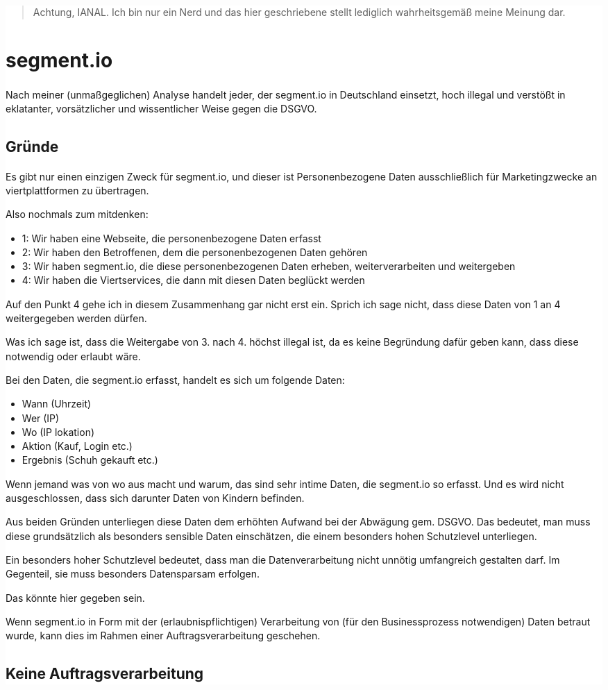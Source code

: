 > Achtung, IANAL.  Ich bin nur ein Nerd und das hier geschriebene stellt lediglich wahrheitsgemäß meine Meinung dar.

# segment.io

Nach meiner (unmaßgeglichen) Analyse handelt jeder, der segment.io in Deutschland einsetzt,
hoch illegal und verstößt in eklatanter, vorsätzlicher und wissentlicher Weise gegen die DSGVO.


## Gründe

Es gibt nur einen einzigen Zweck für segment.io, und dieser ist Personenbezogene Daten ausschließlich für Marketingzwecke an viertplattformen zu übertragen.

Also nochmals zum mitdenken:

- 1: Wir haben eine Webseite, die personenbezogene Daten erfasst
- 2: Wir haben den Betroffenen, dem die personenbezogenen Daten gehören
- 3: Wir haben segment.io, die diese personenbezogenen Daten erheben, weiterverarbeiten und weitergeben
- 4: Wir haben die Viertservices, die dann mit diesen Daten beglückt werden

Auf den Punkt 4 gehe ich in diesem Zusammenhang gar nicht erst ein.
Sprich ich sage nicht, dass diese Daten von 1 an 4 weitergegeben werden dürfen.

Was ich sage ist, dass die Weitergabe von 3. nach 4. höchst illegal ist,
da es keine Begründung dafür geben kann, dass diese notwendig oder erlaubt wäre.

Bei den Daten, die segment.io erfasst, handelt es sich um folgende Daten:

- Wann (Uhrzeit)
- Wer (IP)
- Wo (IP lokation)
- Aktion (Kauf, Login etc.)
- Ergebnis (Schuh gekauft etc.)

Wenn jemand was von wo aus macht und warum, das sind sehr intime Daten, die segment.io so erfasst.
Und es wird nicht ausgeschlossen, dass sich darunter Daten von Kindern befinden.

Aus beiden Gründen unterliegen diese Daten dem erhöhten Aufwand bei der Abwägung gem. DSGVO.
Das bedeutet, man muss diese grundsätzlich als besonders sensible Daten einschätzen,
die einem besonders hohen Schutzlevel unterliegen.

Ein besonders hoher Schutzlevel bedeutet, dass man die Datenverarbeitung nicht unnötig umfangreich gestalten darf.
Im Gegenteil, sie muss besonders Datensparsam erfolgen.

Das könnte hier gegeben sein.

Wenn segment.io in Form mit der (erlaubnispflichtigen)
Verarbeitung von (für den Businessprozess notwendigen) Daten betraut wurde,
kann dies im Rahmen einer Auftragsverarbeitung geschehen.

## Keine Auftragsverarbeitung

